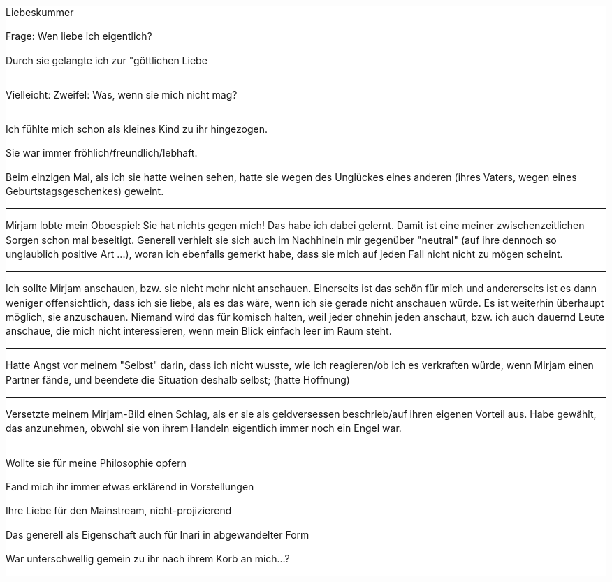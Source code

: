 
Liebeskummer

Frage: Wen liebe ich eigentlich?

Durch sie gelangte ich zur "göttlichen Liebe

---

Vielleicht: Zweifel: Was, wenn sie mich nicht mag?

---

Ich fühlte mich schon als kleines Kind zu ihr hingezogen.

Sie war immer fröhlich/freundlich/lebhaft.

Beim einzigen Mal, als ich sie hatte weinen sehen, hatte sie wegen des Unglückes eines anderen (ihres Vaters, wegen eines Geburtstagsgeschenkes) geweint.

---

Mirjam lobte mein Oboespiel: Sie hat nichts gegen mich! Das habe ich dabei gelernt. Damit ist eine meiner zwischenzeitlichen Sorgen schon mal beseitigt. Generell verhielt sie sich auch im Nachhinein mir gegenüber "neutral" (auf ihre dennoch so unglaublich positive Art ...), woran ich ebenfalls gemerkt habe, dass sie mich auf jeden Fall nicht nicht zu mögen scheint.

---

Ich sollte Mirjam anschauen, bzw. sie nicht mehr nicht anschauen. Einerseits ist das schön für mich und andererseits ist es dann weniger offensichtlich, dass ich sie liebe, als es das wäre, wenn ich sie gerade nicht anschauen würde. Es ist weiterhin überhaupt möglich, sie anzuschauen. Niemand wird das für komisch halten, weil jeder ohnehin jeden anschaut, bzw. ich auch dauernd Leute anschaue, die mich nicht interessieren, wenn mein Blick einfach leer im Raum steht.

---

Hatte Angst vor meinem "Selbst" darin, dass ich nicht wusste, wie ich reagieren/ob ich es verkraften würde, wenn Mirjam einen Partner fände, und beendete die Situation deshalb selbst; (hatte Hoffnung)

---

Versetzte meinem Mirjam-Bild einen Schlag, als er sie als geldversessen beschrieb/auf ihren eigenen Vorteil aus. Habe gewählt, das anzunehmen, obwohl sie von ihrem Handeln eigentlich immer noch ein Engel war.

---

Wollte sie für meine Philosophie opfern

Fand mich ihr immer etwas erklärend in Vorstellungen

Ihre Liebe für den Mainstream, nicht-projizierend

Das generell als Eigenschaft auch für Inari in abgewandelter Form

War unterschwellig gemein zu ihr nach ihrem Korb an mich…?

---
